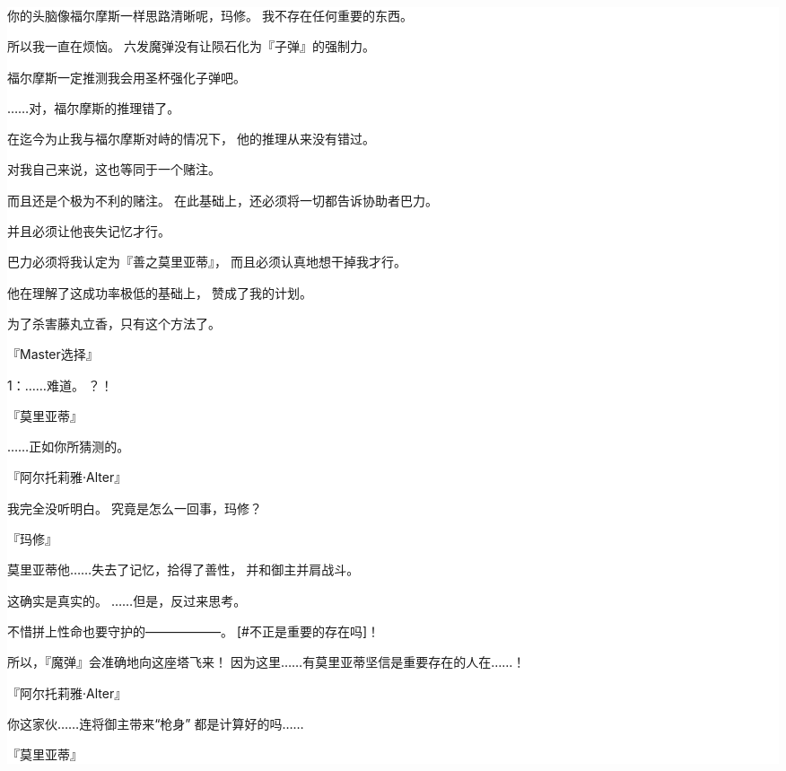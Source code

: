 你的头脑像福尔摩斯一样思路清晰呢，玛修。
我不存在任何重要的东西。

所以我一直在烦恼。
六发魔弹没有让陨石化为『子弹』的强制力。

福尔摩斯一定推测我会用圣杯强化子弹吧。

……对，福尔摩斯的推理错了。

在迄今为止我与福尔摩斯对峙的情况下，
他的推理从来没有错过。

对我自己来说，这也等同于一个赌注。

而且还是个极为不利的赌注。
在此基础上，还必须将一切都告诉协助者巴力。

并且必须让他丧失记忆才行。

巴力必须将我认定为『善之莫里亚蒂』，
而且必须认真地想干掉我才行。

他在理解了这成功率极低的基础上，
赞成了我的计划。

为了杀害藤丸立香，只有这个方法了。

『Master选择』

1：……难道。
？！

『莫里亚蒂』

……正如你所猜测的。

『阿尔托莉雅·Alter』

我完全没听明白。
究竟是怎么一回事，玛修？

『玛修』

莫里亚蒂他……失去了记忆，拾得了善性，
并和御主并肩战斗。

这确实是真实的。
……但是，反过来思考。

不惜拼上性命也要守护的——————。
[#不正是重要的存在吗]！

所以，『魔弹』会准确地向这座塔飞来！
因为这里……有莫里亚蒂坚信是重要存在的人在……！

『阿尔托莉雅·Alter』

你这家伙……连将御主带来“枪身”
都是计算好的吗……

『莫里亚蒂』
